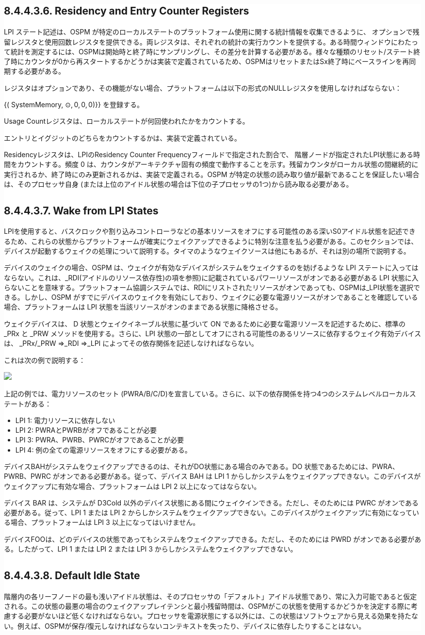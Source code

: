 ## 8.4.4.3.6. Residency and Entry Counter Registers

LPI ステート記述は、OSPM が特定のローカルステートのプラットフォーム使用に関する統計情報を収集できるように、 オプションで残留レジスタと使用回数レジスタを提供できる。両レジスタは、それぞれの統計の実行カウントを提供する。ある時間ウィンドウにわたって統計を測定するには、OSPMは開始時と終了時にサンプリングし、その差分を計算する必要がある。様々な種類のリセット/ステート終了時にカウンタが0から再スタートするかどうかは実装で定義されているため、OSPMはリセットまたはSx終了時にベースラインを再同期する必要がある。

レジスタはオプションであり、その機能がない場合、プラットフォームは以下の形式のNULLレジスタを使用しなければならない：

 $\{($ SystemMemory, $\odot, 0,0,0)\}\}$ を登録する。

Usage Countレジスタは、ローカルステートが何回使われたかをカウントする。

エントリとイグジットのどちらをカウントするかは、実装で定義されている。

Residencyレジスタは、LPIのResidency Counter Frequencyフィールドで指定された割合で、 階層ノードが指定されたLPI状態にある時間をカウントする。頻度 0 は、カウンタがアーキテクチャ固有の頻度で動作することを示す。残留カウンタがローカル状態の間継続的に実行されるか、終了時にのみ更新されるかは、実装で定義される。OSPM が特定の状態の読み取り値が最新であることを保証したい場合は、そのプロセッサ自身 (または上位のアイドル状態の場合は下位の子プロセッサの1つ)から読み取る必要がある。

## 8.4.4.3.7. Wake from LPI States

LPIを使用すると、バスクロックや割り込みコントローラなどの基本リソースをオフにする可能性のある深いS0アイドル状態を記述できるため、これらの状態からプラットフォームが確実にウェイクアップできるように特別な注意を払う必要がある。このセクションでは、デバイスが起動するウェイクの処理について説明する。タイマのようなウェイクソースは他にもあるが、それは別の場所で説明する。

デバイスのウェイクの場合、OSPM は、ウェイクが有効なデバイスがシステムをウェイクするのを妨げるような LPI ステートに入ってはならない。これは、_RDI(アイドルのリソース依存性)の項を参照)に記載されているパワーリソースがオンである必要がある LPI 状態に入らないことを意味する。プラットフォーム協調システムでは、RDIにリストされたリソースがオンであっても、OSPMは_LPI状態を選択できる。しかし、OSPM がすでにデバイスのウェイクを有効にしており、ウェイクに必要な電源リソースがオンであることを確認している場合、プラットフォームは LPI 状態を当該リソースがオンのままである状態に降格させる。

ウェイクデバイスは、 $\mathrm{D}$ 状態とウェイクイネーブル状態に基づいて $\mathrm{ON}$ であるために必要な電源リソースを記述するために、標準の _PRx と _PRW メソッドを使用する。さらに、LPI 状態の一部としてオフにされる可能性のあるリソースに依存するウェイク有効デバイスは、 _PRx/_PRW =>_RDI =>_LPI によってその依存関係を記述しなければならない。

これは次の例で説明する：

![](https://cdn.mathpix.com/cropped/2024_03_26_1854236e09e415c3ccc3g-36.jpg?height=2113&width=1560&top_left_y=67&top_left_x=246)

上記の例では、電力リソースのセット (PWRA/B/C/D)を宣言している。さらに、以下の依存関係を持つ4つのシステムレベルローカルステートがある：
- LPI 1: 電力リソースに依存しない
- LPI 2: PWRAとPWRBがオフであることが必要
- LPI 3: PWRA、PWRB、PWRCがオフであることが必要
- LPI 4: 例の全ての電源リソースをオフにする必要がある。

デバイスBAHがシステムをウェイクアップできるのは、それがDO状態にある場合のみである。DO 状態であるためには、PWRA、PWRB、PWRC がオンである必要がある。従って、デバイス BAH は LPI 1 からしかシステムをウェイクアップできない。このデバイスがウェイクアップに有効な場合、プラットフォームは LPI 2 以上になってはならない。

デバイス BAR は、システムが D3Cold 以外のデバイス状態にある間にウェイクインできる。ただし、そのためには PWRC がオンである必要がある。従って、LPI 1 または LPI 2 からしかシステムをウェイクアップできない。このデバイスがウェイクアップに有効になっている場合、プラットフォームは LPI 3 以上になってはいけません。

デバイスFOOは、どのデバイスの状態であってもシステムをウェイクアップできる。ただし、そのためには PWRD がオンである必要がある。したがって、LPI 1 または LPI 2 または LPI 3 からしかシステムをウェイクアップできない。

## 8.4.4.3.8. Default Idle State

階層内の各リーフノードの最も浅いアイドル状態は、そのプロセッサの「デフォルト」アイドル状態であり、常に入力可能であると仮定される。この状態の最悪の場合のウェイクアップレイテンシと最小残留時間は、OSPMがこの状態を使用するかどうかを決定する際に考慮する必要がないほど低くなければならない。プロセッサを電源状態にする以外には、この状態はソフトウェアから見える効果を持たない。例えば、OSPMが保存/復元しなければならないコンテキストを失ったり、デバイスに依存したりすることはない。
